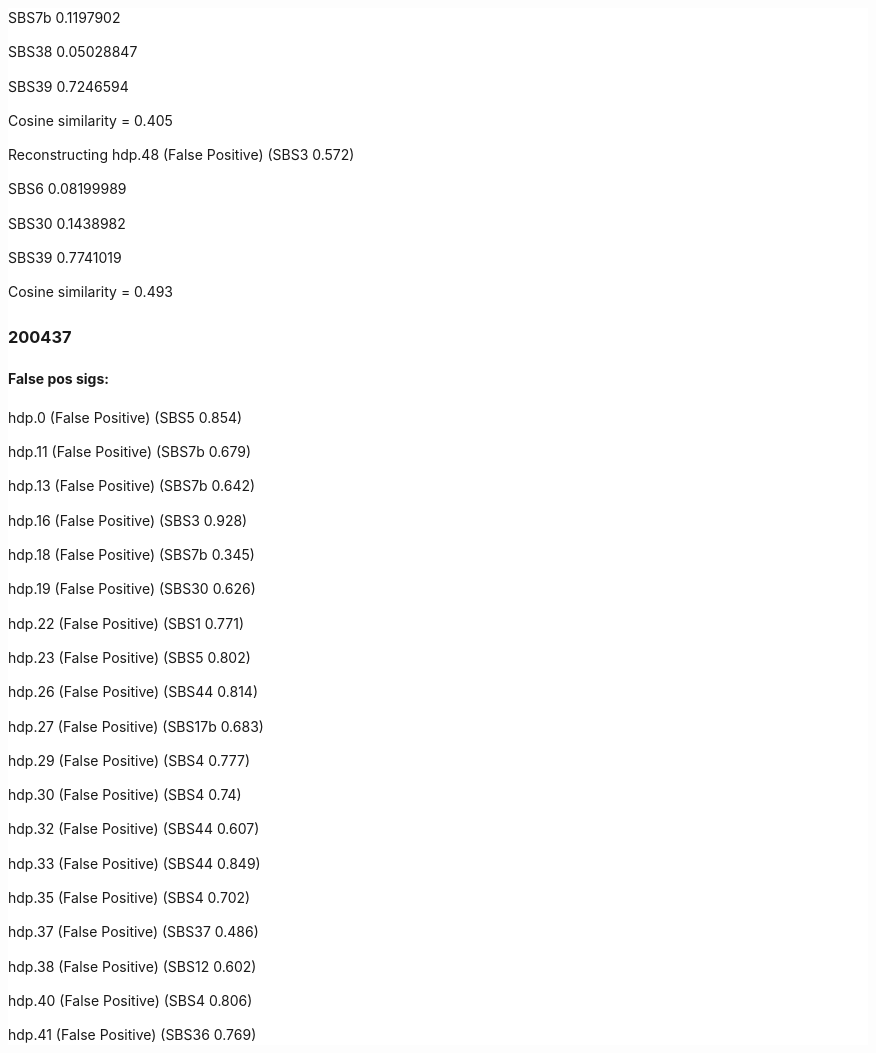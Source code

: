 SBS7b 0.1197902

SBS38 0.05028847

SBS39 0.7246594

Cosine similarity = 0.405




Reconstructing hdp.48 (False Positive) (SBS3 0.572)

SBS6 0.08199989

SBS30 0.1438982

SBS39 0.7741019

Cosine similarity = 0.493




### 200437

#### False pos sigs:

hdp.0 (False Positive) (SBS5 0.854)

hdp.11 (False Positive) (SBS7b 0.679)

hdp.13 (False Positive) (SBS7b 0.642)

hdp.16 (False Positive) (SBS3 0.928)

hdp.18 (False Positive) (SBS7b 0.345)

hdp.19 (False Positive) (SBS30 0.626)

hdp.22 (False Positive) (SBS1 0.771)

hdp.23 (False Positive) (SBS5 0.802)

hdp.26 (False Positive) (SBS44 0.814)

hdp.27 (False Positive) (SBS17b 0.683)

hdp.29 (False Positive) (SBS4 0.777)

hdp.30 (False Positive) (SBS4 0.74)

hdp.32 (False Positive) (SBS44 0.607)

hdp.33 (False Positive) (SBS44 0.849)

hdp.35 (False Positive) (SBS4 0.702)

hdp.37 (False Positive) (SBS37 0.486)

hdp.38 (False Positive) (SBS12 0.602)

hdp.40 (False Positive) (SBS4 0.806)

hdp.41 (False Positive) (SBS36 0.769)
